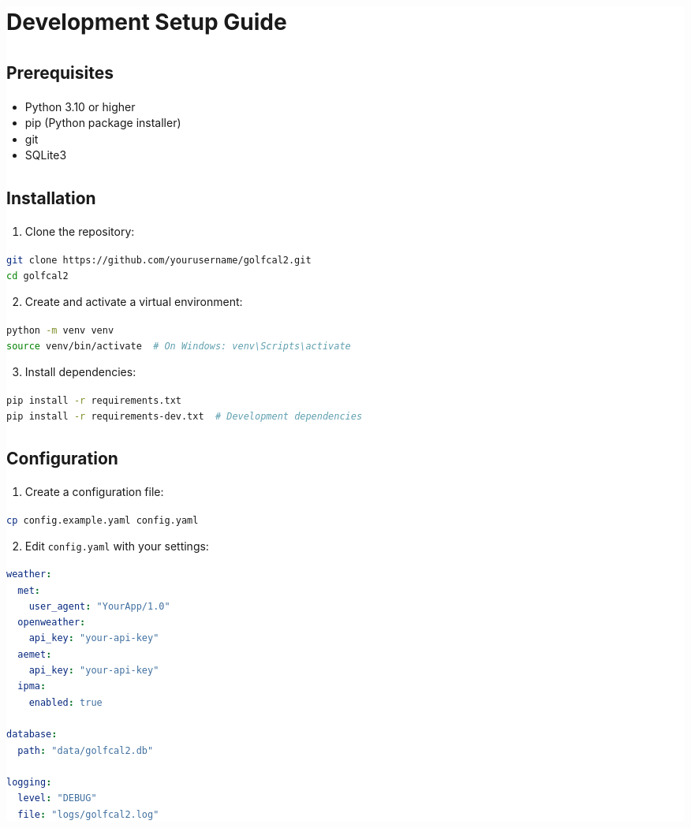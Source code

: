 # Development Setup Guide

## Prerequisites

- Python 3.10 or higher
- pip (Python package installer)
- git
- SQLite3

## Installation

1. Clone the repository:
```bash
git clone https://github.com/yourusername/golfcal2.git
cd golfcal2
```

2. Create and activate a virtual environment:
```bash
python -m venv venv
source venv/bin/activate  # On Windows: venv\Scripts\activate
```

3. Install dependencies:
```bash
pip install -r requirements.txt
pip install -r requirements-dev.txt  # Development dependencies
```

## Configuration

1. Create a configuration file:
```bash
cp config.example.yaml config.yaml
```

2. Edit `config.yaml` with your settings:
```yaml
weather:
  met:
    user_agent: "YourApp/1.0"
  openweather:
    api_key: "your-api-key"
  aemet:
    api_key: "your-api-key"
  ipma:
    enabled: true

database:
  path: "data/golfcal2.db"

logging:
  level: "DEBUG"
  file: "logs/golfcal2.log"
```
